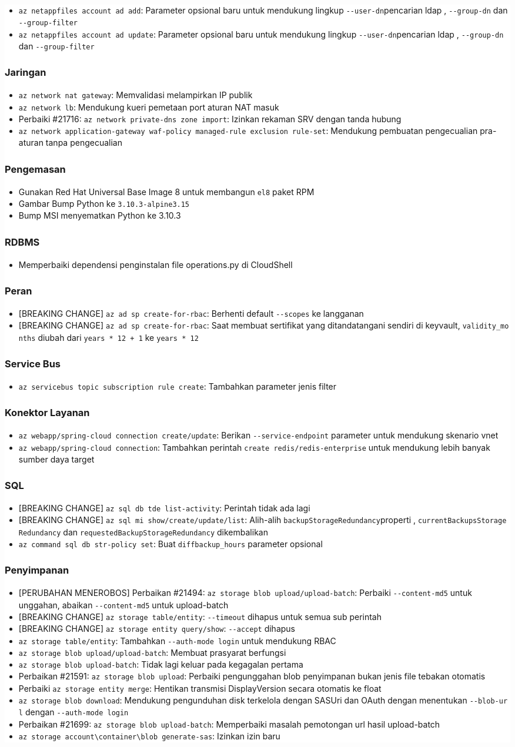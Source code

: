 * `az netappfiles account ad add`: Parameter opsional baru untuk mendukung lingkup `--user-dn`pencarian ldap , `--group-dn` dan `--group-filter`
* `az netappfiles account ad update`: Parameter opsional baru untuk mendukung lingkup `--user-dn`pencarian ldap , `--group-dn` dan `--group-filter`

### <a name="network"></a>Jaringan

* `az network nat gateway`: Memvalidasi melampirkan IP publik
* `az network lb`: Mendukung kueri pemetaan port aturan NAT masuk
* Perbaiki #21716: `az network private-dns zone import`: Izinkan rekaman SRV dengan tanda hubung
* `az network application-gateway waf-policy managed-rule exclusion rule-set`: Mendukung pembuatan pengecualian pra-aturan tanpa pengecualian

### <a name="packaging"></a>Pengemasan

* Gunakan Red Hat Universal Base Image 8 untuk membangun `el8` paket RPM
* Gambar Bump Python ke `3.10.3-alpine3.15`
* Bump MSI menyematkan Python ke 3.10.3

### <a name="rdbms"></a>RDBMS

* Memperbaiki dependensi penginstalan file operations.py di CloudShell

### <a name="role"></a>Peran

* [BREAKING CHANGE] `az ad sp create-for-rbac`: Berhenti default `--scopes` ke langganan
* [BREAKING CHANGE] `az ad sp create-for-rbac`: Saat membuat sertifikat yang ditandatangani sendiri di keyvault, `validity_months` diubah dari `years * 12 + 1` ke `years * 12`

### <a name="service-bus"></a>Service Bus

* `az servicebus topic subscription rule create`: Tambahkan parameter jenis filter

### <a name="service-connector"></a>Konektor Layanan

* `az webapp/spring-cloud connection create/update`: Berikan `--service-endpoint` parameter untuk mendukung skenario vnet
* `az webapp/spring-cloud connection`: Tambahkan perintah `create redis/redis-enterprise` untuk mendukung lebih banyak sumber daya target

### <a name="sql"></a>SQL

* [BREAKING CHANGE] `az sql db tde list-activity`: Perintah tidak ada lagi
* [BREAKING CHANGE] `az sql mi show/create/update/list`: Alih-alih `backupStorageRedundancy`properti , `currentBackupsStorageRedundancy` dan `requestedBackupStorageRedundancy` dikembalikan
* `az command sql db str-policy set`: Buat `diffbackup_hours` parameter opsional

### <a name="storage"></a>Penyimpanan

* [PERUBAHAN MENEROBOS] Perbaikan #21494: `az storage blob upload/upload-batch`: Perbaiki `--content-md5` untuk unggahan, abaikan `--content-md5` untuk upload-batch
* [BREAKING CHANGE] `az storage table/entity`: `--timeout` dihapus untuk semua sub perintah
* [BREAKING CHANGE] `az storage entity query/show`: `--accept` dihapus
* `az storage table/entity`: Tambahkan `--auth-mode login` untuk mendukung RBAC
* `az storage blob upload/upload-batch`: Membuat prasyarat berfungsi
* `az storage blob upload-batch`: Tidak lagi keluar pada kegagalan pertama
* Perbaikan #21591: `az storage blob upload`: Perbaiki pengunggahan blob penyimpanan bukan jenis file tebakan otomatis
* Perbaiki `az storage entity merge`: Hentikan transmisi DisplayVersion secara otomatis ke float
* `az storage blob download`: Mendukung pengunduhan disk terkelola dengan SASUri dan OAuth dengan menentukan `--blob-url` dengan `--auth-mode login`
* Perbaikan #21699: `az storage blob upload-batch`: Memperbaiki masalah pemotongan url hasil upload-batch
* `az storage account\container\blob generate-sas`: Izinkan izin baru
